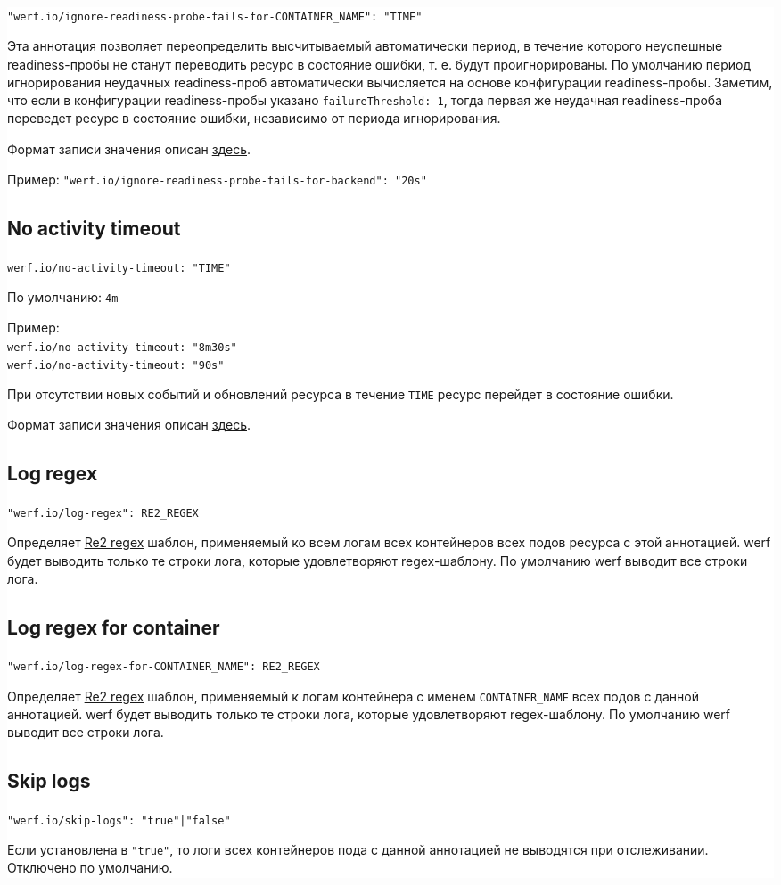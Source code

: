 `"werf.io/ignore-readiness-probe-fails-for-CONTAINER_NAME": "TIME"`

Эта аннотация позволяет переопределить высчитываемый автоматически период, в течение которого неуспешные readiness-пробы
не станут переводить ресурс в состояние ошибки, т. е. будут проигнорированы. По умолчанию период игнорирования неудачных
readiness-проб автоматически вычисляется на основе конфигурации readiness-пробы. Заметим, что если в конфигурации
readiness-пробы указано `failureThreshold: 1`, тогда первая же неудачная readiness-проба переведет ресурс в состояние
ошибки, независимо от периода игнорирования.

Формат записи значения описан [здесь](https://pkg.go.dev/time#ParseDuration).

Пример:
`"werf.io/ignore-readiness-probe-fails-for-backend": "20s"`

## No activity timeout

`werf.io/no-activity-timeout: "TIME"`

По умолчанию: `4m`

Пример: \
`werf.io/no-activity-timeout: "8m30s"` \
`werf.io/no-activity-timeout: "90s"`

При отсутствии новых событий и обновлений ресурса в течение `TIME` ресурс перейдет в состояние ошибки.

Формат записи значения описан [здесь](https://pkg.go.dev/time#ParseDuration).

## Log regex

`"werf.io/log-regex": RE2_REGEX`

Определяет [Re2 regex](https://github.com/google/re2/wiki/Syntax) шаблон, применяемый ко всем логам всех контейнеров всех подов ресурса с этой аннотацией. werf будет выводить только те строки лога, которые удовлетворяют regex-шаблону. По умолчанию werf выводит все строки лога.

## Log regex for container

`"werf.io/log-regex-for-CONTAINER_NAME": RE2_REGEX`

Определяет [Re2 regex](https://github.com/google/re2/wiki/Syntax) шаблон, применяемый к логам контейнера с именем `CONTAINER_NAME` всех подов с данной аннотацией. werf будет выводить только те строки лога, которые удовлетворяют regex-шаблону. По умолчанию werf выводит все строки лога.

## Skip logs

`"werf.io/skip-logs": "true"|"false"`

Если установлена в `"true"`, то логи всех контейнеров пода с данной аннотацией не выводятся при отслеживании. Отключено по умолчанию.
